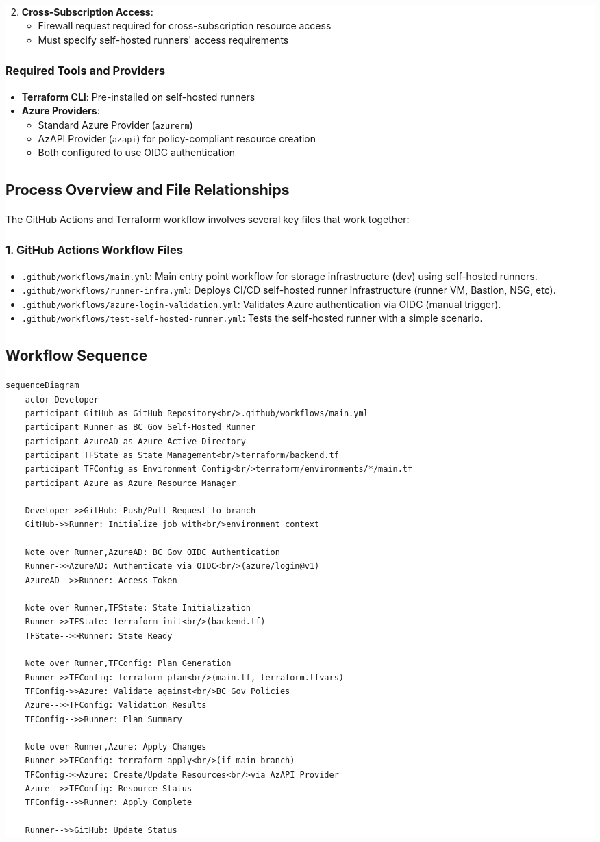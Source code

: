 2. **Cross-Subscription Access**:
   - Firewall request required for cross-subscription resource access
   - Must specify self-hosted runners' access requirements

### Required Tools and Providers
- **Terraform CLI**: Pre-installed on self-hosted runners
- **Azure Providers**:
  - Standard Azure Provider (`azurerm`)
  - AzAPI Provider (`azapi`) for policy-compliant resource creation
  - Both configured to use OIDC authentication

## Process Overview and File Relationships

The GitHub Actions and Terraform workflow involves several key files that work together:

### 1. GitHub Actions Workflow Files
- `.github/workflows/main.yml`: Main entry point workflow for storage infrastructure (dev) using self-hosted runners.
- `.github/workflows/runner-infra.yml`: Deploys CI/CD self-hosted runner infrastructure (runner VM, Bastion, NSG, etc).
- `.github/workflows/azure-login-validation.yml`: Validates Azure authentication via OIDC (manual trigger).
- `.github/workflows/test-self-hosted-runner.yml`: Tests the self-hosted runner with a simple scenario.

## Workflow Sequence
```mermaid
sequenceDiagram
    actor Developer
    participant GitHub as GitHub Repository<br/>.github/workflows/main.yml
    participant Runner as BC Gov Self-Hosted Runner
    participant AzureAD as Azure Active Directory
    participant TFState as State Management<br/>terraform/backend.tf
    participant TFConfig as Environment Config<br/>terraform/environments/*/main.tf
    participant Azure as Azure Resource Manager

    Developer->>GitHub: Push/Pull Request to branch
    GitHub->>Runner: Initialize job with<br/>environment context
    
    Note over Runner,AzureAD: BC Gov OIDC Authentication
    Runner->>AzureAD: Authenticate via OIDC<br/>(azure/login@v1)
    AzureAD-->>Runner: Access Token
    
    Note over Runner,TFState: State Initialization
    Runner->>TFState: terraform init<br/>(backend.tf)
    TFState-->>Runner: State Ready
    
    Note over Runner,TFConfig: Plan Generation
    Runner->>TFConfig: terraform plan<br/>(main.tf, terraform.tfvars)
    TFConfig->>Azure: Validate against<br/>BC Gov Policies
    Azure-->>TFConfig: Validation Results
    TFConfig-->>Runner: Plan Summary
    
    Note over Runner,Azure: Apply Changes
    Runner->>TFConfig: terraform apply<br/>(if main branch)
    TFConfig->>Azure: Create/Update Resources<br/>via AzAPI Provider
    Azure-->>TFConfig: Resource Status
    TFConfig-->>Runner: Apply Complete
    
    Runner-->>GitHub: Update Status
```
